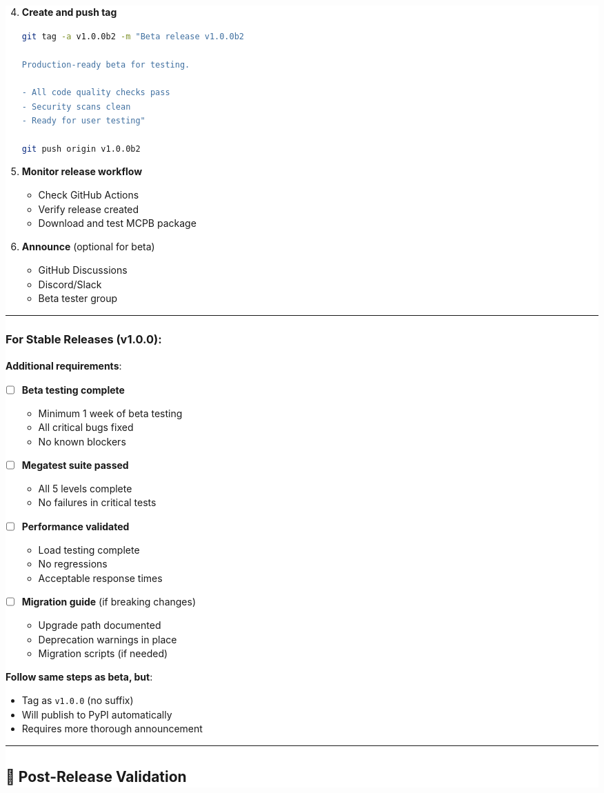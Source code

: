 4. **Create and push tag**
   ```bash
   git tag -a v1.0.0b2 -m "Beta release v1.0.0b2

   Production-ready beta for testing.
   
   - All code quality checks pass
   - Security scans clean
   - Ready for user testing"
   
   git push origin v1.0.0b2
   ```

5. **Monitor release workflow**
   - Check GitHub Actions
   - Verify release created
   - Download and test MCPB package

6. **Announce** (optional for beta)
   - GitHub Discussions
   - Discord/Slack
   - Beta tester group

---

### For Stable Releases (v1.0.0):

**Additional requirements**:

- [ ] **Beta testing complete**
  - Minimum 1 week of beta testing
  - All critical bugs fixed
  - No known blockers

- [ ] **Megatest suite passed**
  - All 5 levels complete
  - No failures in critical tests

- [ ] **Performance validated**
  - Load testing complete
  - No regressions
  - Acceptable response times

- [ ] **Migration guide** (if breaking changes)
  - Upgrade path documented
  - Deprecation warnings in place
  - Migration scripts (if needed)

**Follow same steps as beta, but**:
- Tag as `v1.0.0` (no suffix)
- Will publish to PyPI automatically
- Requires more thorough announcement

---

## 🎯 Post-Release Validation
